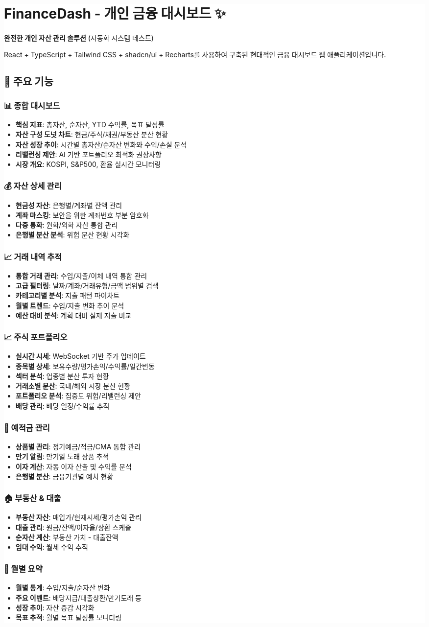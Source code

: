 # FinanceDash - 개인 금융 대시보드 ✨

**완전한 개인 자산 관리 솔루션** (자동화 시스템 테스트)

React + TypeScript + Tailwind CSS + shadcn/ui + Recharts를 사용하여 구축된 현대적인 금융 대시보드 웹 애플리케이션입니다.

## 🎯 주요 기능

### 📊 종합 대시보드
- **핵심 지표**: 총자산, 순자산, YTD 수익률, 목표 달성률
- **자산 구성 도넛 차트**: 현금/주식/채권/부동산 분산 현황
- **자산 성장 추이**: 시간별 총자산/순자산 변화와 수익/손실 분석
- **리밸런싱 제안**: AI 기반 포트폴리오 최적화 권장사항
- **시장 개요**: KOSPI, S&P500, 환율 실시간 모니터링

### 💰 자산 상세 관리
- **현금성 자산**: 은행별/계좌별 잔액 관리
- **계좌 마스킹**: 보안을 위한 계좌번호 부분 암호화
- **다중 통화**: 원화/외화 자산 통합 관리
- **은행별 분산 분석**: 위험 분산 현황 시각화

### 📈 거래 내역 추적
- **통합 거래 관리**: 수입/지출/이체 내역 통합 관리
- **고급 필터링**: 날짜/계좌/거래유형/금액 범위별 검색
- **카테고리별 분석**: 지출 패턴 파이차트
- **월별 트렌드**: 수입/지출 변화 추이 분석
- **예산 대비 분석**: 계획 대비 실제 지출 비교

### 📈 주식 포트폴리오
- **실시간 시세**: WebSocket 기반 주가 업데이트
- **종목별 상세**: 보유수량/평가손익/수익률/일간변동
- **섹터 분석**: 업종별 분산 투자 현황
- **거래소별 분산**: 국내/해외 시장 분산 현황
- **포트폴리오 분석**: 집중도 위험/리밸런싱 제안
- **배당 관리**: 배당 일정/수익률 추적

### 🏦 예적금 관리
- **상품별 관리**: 정기예금/적금/CMA 통합 관리
- **만기 알림**: 만기일 도래 상품 추적
- **이자 계산**: 자동 이자 산출 및 수익률 분석
- **은행별 분산**: 금융기관별 예치 현황

### 🏠 부동산 & 대출
- **부동산 자산**: 매입가/현재시세/평가손익 관리
- **대출 관리**: 원금/잔액/이자율/상환 스케줄
- **순자산 계산**: 부동산 가치 - 대출잔액
- **임대 수익**: 월세 수익 추적

### 📅 월별 요약
- **월별 통계**: 수입/지출/순자산 변화
- **주요 이벤트**: 배당지급/대출상환/만기도래 등
- **성장 추이**: 자산 증감 시각화
- **목표 추적**: 월별 목표 달성률 모니터링
